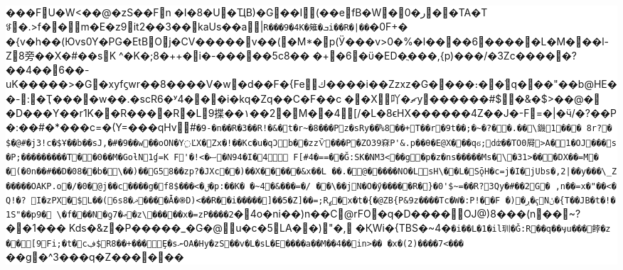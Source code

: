  ���FU�W<��@�zS��Fn
�I�8�U�ҴB)�G��I(��efB�W�ر�0��TA�Tꉎ�.>f��m�E�z9it2��3��kaUs��a|`R���9�4K�䉜�ܒi��R�|��`�0F+�
�{v�h��(Юvs0Y�PG�EtBOj�CV�����v��(�M\*�p(Ӱ���v>0�%�l����6���� �L�M���l-Z8旁��X�#��sK
^�K�;8�++�i�-�����5c8�� 
�+�6�ϋ�ED�ֲ���,{p)���/�3Zc�����?��4��6��-uK�����>�G�xyfϛwr��8����V�w�d��F�{Feك����i�� Zzxz�G����։��֔\q���"��b@HE��-:�Ҭ����w��.�scR6�ʸ4���i�kq�Zq��C�F��c
��X吖�ޗy������#$✱�&�$>��@�㎧�D���Y��r1K��R����R�L9揲��۱��2�M��4[/�L�8ϵHX��� ��� 4Z��J�-F=�|�ӵ/�?��P �:��#�\*���c=�(Y=���qHv#`�9-�n��R�3��R!�&�t�r~�8���Pz�sRy��֞%8��+T��r�9t��;�~�?��.��\鐖1��� 8r?�$�@#�j3!c�$Ұ��b��sJ,�#�9��w��oON�Y ߲ĽX�Zx�!��Kc�u�qϽb��zzѶ���P�ZO39㚞P'&.p��θ�E@X���qϭ;dʣ��TO0㞕>A�1�OJ���s�P;���������T��0��M�GoƚN1ɠ=K
F'�!<�ސ�N94�I�4
F[#4�==��Ğ:SK�NM3<⛸��g�p�z�ns�����Ms�\�31>���DX��=M� �(�0n��#��D�08��b�\��)��G58��zp?� JXc��)��X�����&x��L
��.�@�����NO�L׎sH\��L�SǭH�c=j�I�jUbs�,2|��y���\_Z�����OAKP.o�/�0�@j��c����ց�f8$���<�ݪ�p:��K� �~4�&���=�/ 
��\��jN�O�ӳ�����R�}�0'$~=��R?3Qy�#��2G� ,n��=x�"��<�Q!�?
I�zPX�$L��(6sޛ�8����Ǡ�֍D)<��R��i����� ]��5�Z]��=;Rߨ�x�t�{�@ZB{P&9z����Tc�Ԝ�:P!��F �)�ڔ�ҁNݩ�{T��JB�t�!�1S"��p9�
\�f���N�ƍޢ�7�z \�����x�=zP����2`�4o�ni��)n��C@rFO�q�D����OJ@)8���(n��~?��1��� Kds�&z�P�����\_�G�@u�c�5LA��)"�, �ҚWi�{TBS�~4�`�i��L�1�il玔�Ǧ:R��q��ӌu���餑�z��[9⛞Fi;�t�cڣ$R8��+���Ȩ� sނOA�Hy�zS��v�L�sL�E����a� �M��4��׊in>��
�x�(2 )����7<���`��g�^3���q�Z������
 



























